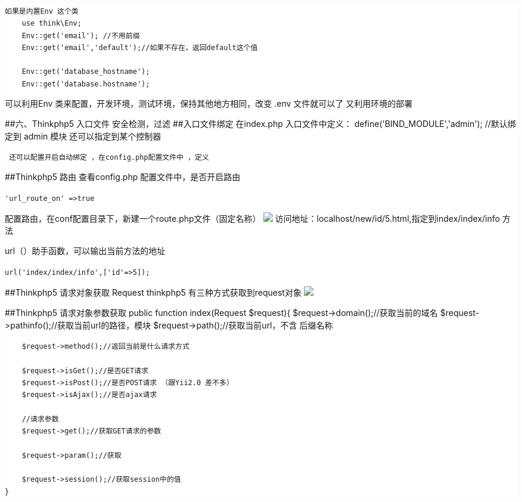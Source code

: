 	如果是内置Env 这个类
		use think\Env;
		Env::get('email'); //不用前缀
		Env::get('email','default');//如果不存在，返回default这个值

		Env::get('database_hostname');
		Env::get('database.hostname');

可以利用Env 类来配置，开发环境，测试环境，保持其他地方相同，改变 .env 文件就可以了
又利用环境的部署

##六、Thinkphp5 入口文件
	安全检测，过滤
##入口文件绑定
	在index.php 入口文件中定义：
		define('BIND_MODULE','admin'); //默认绑定到 admin 模块
		还可以指定到某个控制器

	 还可以配置开启自动绑定 ，在config.php配置文件中 ，定义
			
		
##Thinkphp5 路由
查看config.php 配置文件中，是否开启路由

	'url_route_on' =>true

配置路由，在conf配置目录下，新建一个route.php文件（固定名称）
	![](http://i.imgur.com/VK1CkLC.png)
访问地址：localhost/new/id/5.html,指定到index/index/info 方法

url（）助手函数，可以输出当前方法的地址

	url('index/index/info',['id'=>5]);

##Thinkphp5 请求对象获取 Request
thinkphp5 有三种方式获取到request对象
![](http://i.imgur.com/c12tj69.png)

##Thinkphp5 请求对象参数获取
	public function index(Request $request){
		$request->domain();//获取当前的域名
		$request->pathinfo();//获取当前url的路径，模块
		$request->path();//获取当前url，不含	后缀名称
		
		$request->method();//返回当前是什么请求方式

		$request->isGet();//是否GET请求
		$request->isPost();//是否POST请求 （跟Yii2.0 差不多）
		$request->isAjax();//是否ajax请求	
		
		//请求参数
		$request->get();//获取GET请求的参数
		
		$request->param();//获取
		
		$request->session();//获取session中的值
	}
	